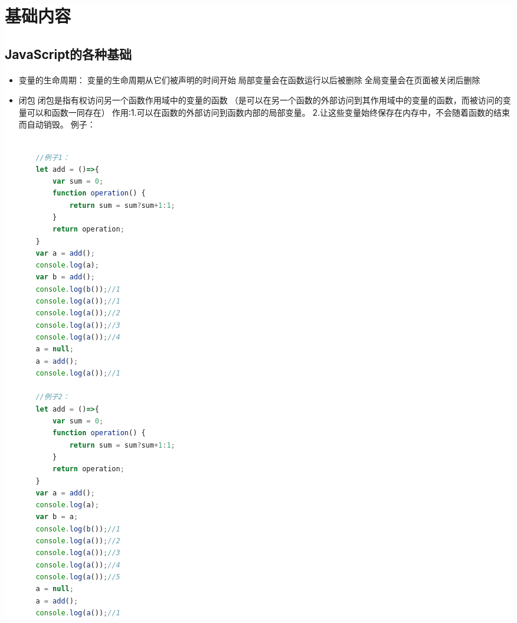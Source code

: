 # 基础内容
## JavaScript的各种基础  
* 变量的生命周期：
    变量的生命周期从它们被声明的时间开始
    局部变量会在函数运行以后被删除
    全局变量会在页面被关闭后删除

* 闭包
    闭包是指有权访问另一个函数作用域中的变量的函数
    （是可以在另一个函数的外部访问到其作用域中的变量的函数，而被访问的变量可以和函数一同存在）
    作用:1.可以在函数的外部访问到函数内部的局部变量。
        2.让这些变量始终保存在内存中，不会随着函数的结束而自动销毁。
    例子：
    ```javascript
        
        //例子1：
        let add = ()=>{
            var sum = 0;
            function operation() {
                return sum = sum?sum+1:1;
            }
            return operation;
        }
        var a = add();
        console.log(a);
        var b = add();
        console.log(b());//1
        console.log(a());//1
        console.log(a());//2
        console.log(a());//3
        console.log(a());//4
        a = null;
        a = add();
        console.log(a());//1

        //例子2：
        let add = ()=>{
            var sum = 0;
            function operation() {
                return sum = sum?sum+1:1;
            }
            return operation;
        }
        var a = add();
        console.log(a);
        var b = a;
        console.log(b());//1
        console.log(a());//2
        console.log(a());//3
        console.log(a());//4
        console.log(a());//5
        a = null;
        a = add();
        console.log(a());//1
    ``` 
